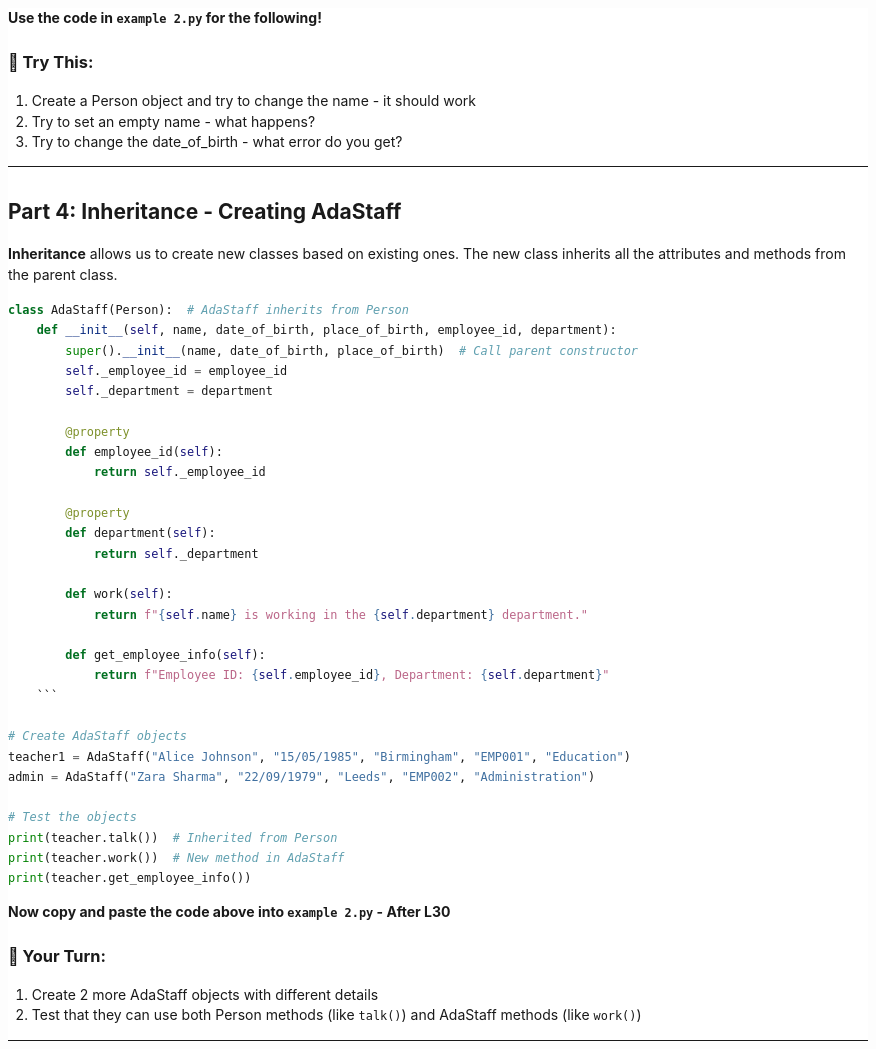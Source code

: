 **Use the code in `example 2.py` for the following!**

### 🎯 Try This:
1. Create a Person object and try to change the name - it should work
2. Try to set an empty name - what happens?
3. Try to change the date_of_birth - what error do you get?

---

## Part 4: Inheritance - Creating AdaStaff

**Inheritance** allows us to create new classes based on existing ones. The new class inherits all the attributes and methods from the parent class.

```python
class AdaStaff(Person):  # AdaStaff inherits from Person
    def __init__(self, name, date_of_birth, place_of_birth, employee_id, department):
        super().__init__(name, date_of_birth, place_of_birth)  # Call parent constructor
        self._employee_id = employee_id
        self._department = department
    
        @property
        def employee_id(self):
            return self._employee_id

        @property
        def department(self):
            return self._department

        def work(self):
            return f"{self.name} is working in the {self.department} department."
        
        def get_employee_info(self):
            return f"Employee ID: {self.employee_id}, Department: {self.department}"
    ```

# Create AdaStaff objects
teacher1 = AdaStaff("Alice Johnson", "15/05/1985", "Birmingham", "EMP001", "Education")
admin = AdaStaff("Zara Sharma", "22/09/1979", "Leeds", "EMP002", "Administration")

# Test the objects
print(teacher.talk())  # Inherited from Person
print(teacher.work())  # New method in AdaStaff
print(teacher.get_employee_info())
```


**Now copy and paste the code above into `example 2.py` - After L30**

### 🎯 Your Turn:
1. Create 2 more AdaStaff objects with different details
2. Test that they can use both Person methods (like `talk()`) and AdaStaff methods (like `work()`)

---
